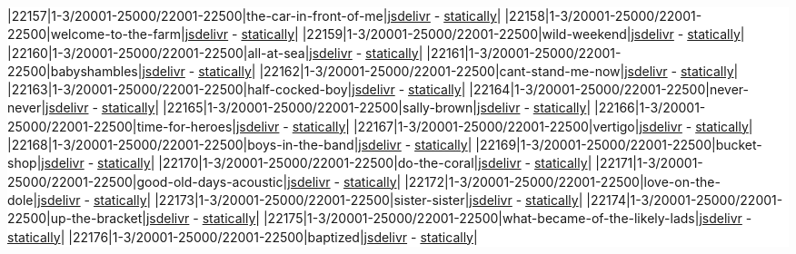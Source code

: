|22157|1-3/20001-25000/22001-22500|the-car-in-front-of-me|[jsdelivr](https://cdn.jsdelivr.net/gh/dbchord/webp-old-c-1280x720_1-3/20001-25000/22001-22500/the-car-in-front-of-me.webp) - [statically](https://cdn.statically.io/gh/dbchord/webp-old-c-1280x720_1-3/img/20001-25000/22001-22500/the-car-in-front-of-me.webp)|
|22158|1-3/20001-25000/22001-22500|welcome-to-the-farm|[jsdelivr](https://cdn.jsdelivr.net/gh/dbchord/webp-old-c-1280x720_1-3/20001-25000/22001-22500/welcome-to-the-farm.webp) - [statically](https://cdn.statically.io/gh/dbchord/webp-old-c-1280x720_1-3/img/20001-25000/22001-22500/welcome-to-the-farm.webp)|
|22159|1-3/20001-25000/22001-22500|wild-weekend|[jsdelivr](https://cdn.jsdelivr.net/gh/dbchord/webp-old-c-1280x720_1-3/20001-25000/22001-22500/wild-weekend.webp) - [statically](https://cdn.statically.io/gh/dbchord/webp-old-c-1280x720_1-3/img/20001-25000/22001-22500/wild-weekend.webp)|
|22160|1-3/20001-25000/22001-22500|all-at-sea|[jsdelivr](https://cdn.jsdelivr.net/gh/dbchord/webp-old-c-1280x720_1-3/20001-25000/22001-22500/all-at-sea.webp) - [statically](https://cdn.statically.io/gh/dbchord/webp-old-c-1280x720_1-3/img/20001-25000/22001-22500/all-at-sea.webp)|
|22161|1-3/20001-25000/22001-22500|babyshambles|[jsdelivr](https://cdn.jsdelivr.net/gh/dbchord/webp-old-c-1280x720_1-3/20001-25000/22001-22500/babyshambles.webp) - [statically](https://cdn.statically.io/gh/dbchord/webp-old-c-1280x720_1-3/img/20001-25000/22001-22500/babyshambles.webp)|
|22162|1-3/20001-25000/22001-22500|cant-stand-me-now|[jsdelivr](https://cdn.jsdelivr.net/gh/dbchord/webp-old-c-1280x720_1-3/20001-25000/22001-22500/cant-stand-me-now.webp) - [statically](https://cdn.statically.io/gh/dbchord/webp-old-c-1280x720_1-3/img/20001-25000/22001-22500/cant-stand-me-now.webp)|
|22163|1-3/20001-25000/22001-22500|half-cocked-boy|[jsdelivr](https://cdn.jsdelivr.net/gh/dbchord/webp-old-c-1280x720_1-3/20001-25000/22001-22500/half-cocked-boy.webp) - [statically](https://cdn.statically.io/gh/dbchord/webp-old-c-1280x720_1-3/img/20001-25000/22001-22500/half-cocked-boy.webp)|
|22164|1-3/20001-25000/22001-22500|never-never|[jsdelivr](https://cdn.jsdelivr.net/gh/dbchord/webp-old-c-1280x720_1-3/20001-25000/22001-22500/never-never.webp) - [statically](https://cdn.statically.io/gh/dbchord/webp-old-c-1280x720_1-3/img/20001-25000/22001-22500/never-never.webp)|
|22165|1-3/20001-25000/22001-22500|sally-brown|[jsdelivr](https://cdn.jsdelivr.net/gh/dbchord/webp-old-c-1280x720_1-3/20001-25000/22001-22500/sally-brown.webp) - [statically](https://cdn.statically.io/gh/dbchord/webp-old-c-1280x720_1-3/img/20001-25000/22001-22500/sally-brown.webp)|
|22166|1-3/20001-25000/22001-22500|time-for-heroes|[jsdelivr](https://cdn.jsdelivr.net/gh/dbchord/webp-old-c-1280x720_1-3/20001-25000/22001-22500/time-for-heroes.webp) - [statically](https://cdn.statically.io/gh/dbchord/webp-old-c-1280x720_1-3/img/20001-25000/22001-22500/time-for-heroes.webp)|
|22167|1-3/20001-25000/22001-22500|vertigo|[jsdelivr](https://cdn.jsdelivr.net/gh/dbchord/webp-old-c-1280x720_1-3/20001-25000/22001-22500/vertigo.webp) - [statically](https://cdn.statically.io/gh/dbchord/webp-old-c-1280x720_1-3/img/20001-25000/22001-22500/vertigo.webp)|
|22168|1-3/20001-25000/22001-22500|boys-in-the-band|[jsdelivr](https://cdn.jsdelivr.net/gh/dbchord/webp-old-c-1280x720_1-3/20001-25000/22001-22500/boys-in-the-band.webp) - [statically](https://cdn.statically.io/gh/dbchord/webp-old-c-1280x720_1-3/img/20001-25000/22001-22500/boys-in-the-band.webp)|
|22169|1-3/20001-25000/22001-22500|bucket-shop|[jsdelivr](https://cdn.jsdelivr.net/gh/dbchord/webp-old-c-1280x720_1-3/20001-25000/22001-22500/bucket-shop.webp) - [statically](https://cdn.statically.io/gh/dbchord/webp-old-c-1280x720_1-3/img/20001-25000/22001-22500/bucket-shop.webp)|
|22170|1-3/20001-25000/22001-22500|do-the-coral|[jsdelivr](https://cdn.jsdelivr.net/gh/dbchord/webp-old-c-1280x720_1-3/20001-25000/22001-22500/do-the-coral.webp) - [statically](https://cdn.statically.io/gh/dbchord/webp-old-c-1280x720_1-3/img/20001-25000/22001-22500/do-the-coral.webp)|
|22171|1-3/20001-25000/22001-22500|good-old-days-acoustic|[jsdelivr](https://cdn.jsdelivr.net/gh/dbchord/webp-old-c-1280x720_1-3/20001-25000/22001-22500/good-old-days-acoustic.webp) - [statically](https://cdn.statically.io/gh/dbchord/webp-old-c-1280x720_1-3/img/20001-25000/22001-22500/good-old-days-acoustic.webp)|
|22172|1-3/20001-25000/22001-22500|love-on-the-dole|[jsdelivr](https://cdn.jsdelivr.net/gh/dbchord/webp-old-c-1280x720_1-3/20001-25000/22001-22500/love-on-the-dole.webp) - [statically](https://cdn.statically.io/gh/dbchord/webp-old-c-1280x720_1-3/img/20001-25000/22001-22500/love-on-the-dole.webp)|
|22173|1-3/20001-25000/22001-22500|sister-sister|[jsdelivr](https://cdn.jsdelivr.net/gh/dbchord/webp-old-c-1280x720_1-3/20001-25000/22001-22500/sister-sister.webp) - [statically](https://cdn.statically.io/gh/dbchord/webp-old-c-1280x720_1-3/img/20001-25000/22001-22500/sister-sister.webp)|
|22174|1-3/20001-25000/22001-22500|up-the-bracket|[jsdelivr](https://cdn.jsdelivr.net/gh/dbchord/webp-old-c-1280x720_1-3/20001-25000/22001-22500/up-the-bracket.webp) - [statically](https://cdn.statically.io/gh/dbchord/webp-old-c-1280x720_1-3/img/20001-25000/22001-22500/up-the-bracket.webp)|
|22175|1-3/20001-25000/22001-22500|what-became-of-the-likely-lads|[jsdelivr](https://cdn.jsdelivr.net/gh/dbchord/webp-old-c-1280x720_1-3/20001-25000/22001-22500/what-became-of-the-likely-lads.webp) - [statically](https://cdn.statically.io/gh/dbchord/webp-old-c-1280x720_1-3/img/20001-25000/22001-22500/what-became-of-the-likely-lads.webp)|
|22176|1-3/20001-25000/22001-22500|baptized|[jsdelivr](https://cdn.jsdelivr.net/gh/dbchord/webp-old-c-1280x720_1-3/20001-25000/22001-22500/baptized.webp) - [statically](https://cdn.statically.io/gh/dbchord/webp-old-c-1280x720_1-3/img/20001-25000/22001-22500/baptized.webp)|